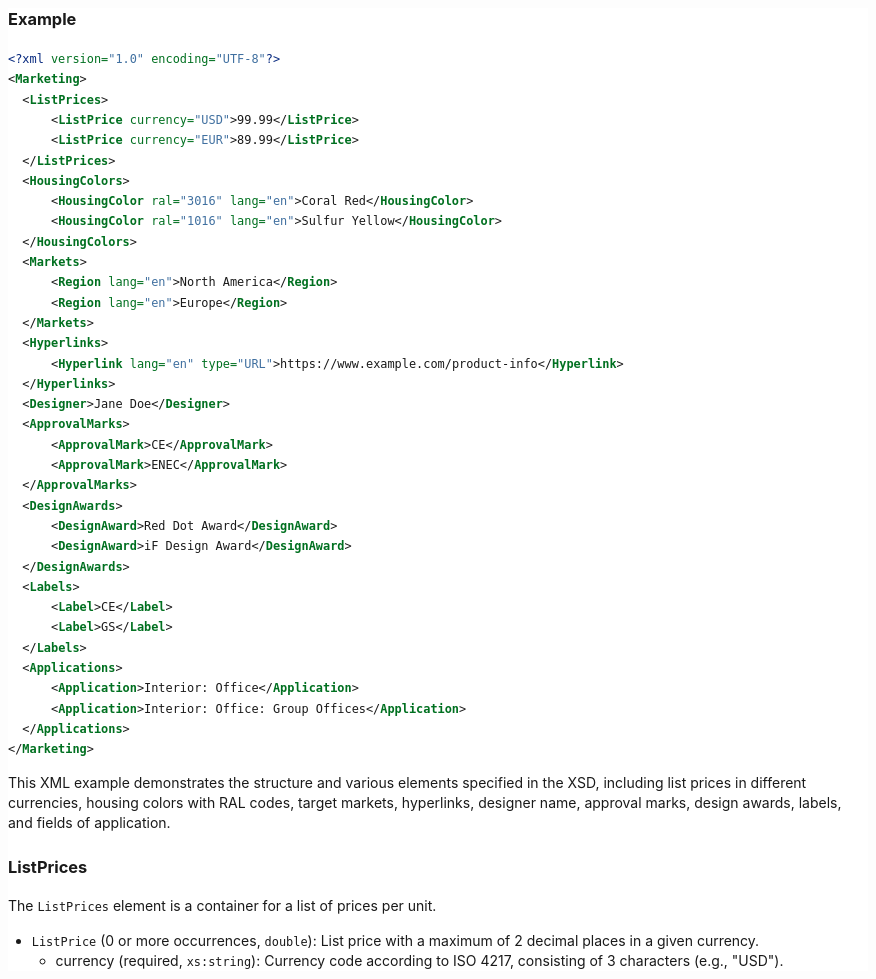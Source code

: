 ### Example

```xml showLineNumbers
<?xml version="1.0" encoding="UTF-8"?>
<Marketing>
  <ListPrices>
      <ListPrice currency="USD">99.99</ListPrice>
      <ListPrice currency="EUR">89.99</ListPrice>
  </ListPrices>
  <HousingColors>
      <HousingColor ral="3016" lang="en">Coral Red</HousingColor>
      <HousingColor ral="1016" lang="en">Sulfur Yellow</HousingColor>
  </HousingColors>
  <Markets>
      <Region lang="en">North America</Region>
      <Region lang="en">Europe</Region>
  </Markets>
  <Hyperlinks>
      <Hyperlink lang="en" type="URL">https://www.example.com/product-info</Hyperlink>
  </Hyperlinks>
  <Designer>Jane Doe</Designer>
  <ApprovalMarks>
      <ApprovalMark>CE</ApprovalMark>
      <ApprovalMark>ENEC</ApprovalMark>
  </ApprovalMarks>
  <DesignAwards>
      <DesignAward>Red Dot Award</DesignAward>
      <DesignAward>iF Design Award</DesignAward>
  </DesignAwards>
  <Labels>
      <Label>CE</Label>
      <Label>GS</Label>
  </Labels>
  <Applications>
      <Application>Interior: Office</Application>
      <Application>Interior: Office: Group Offices</Application>
  </Applications>
</Marketing>
```

This XML example demonstrates the structure and various elements specified in the XSD, including list prices in different currencies, housing colors with RAL codes, target markets, hyperlinks, designer name, approval marks, design awards, labels, and fields of application.

### ListPrices

The `ListPrices` element is a container for a list of prices per unit.

- `ListPrice` (0 or more occurrences, `double`): List price with a maximum of 2 decimal places in a given currency.
  - currency (required, `xs:string`): Currency code according to ISO 4217, consisting of 3 characters (e.g., "USD").
